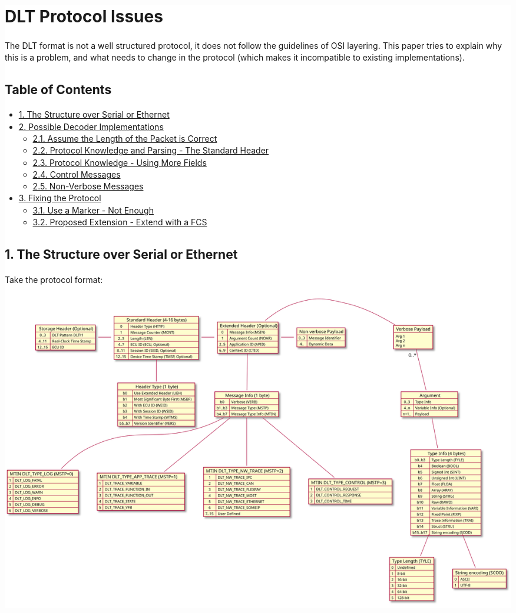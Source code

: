 # DLT Protocol Issues 

The DLT format is not a well structured protocol, it does not follow the
guidelines of OSI layering. This paper tries to explain why this is a problem,
and what needs to change in the protocol (which makes it incompatible to
existing implementations).

## Table of Contents 

- [1. The Structure over Serial or Ethernet](#1-the-structure-over-serial-or-ethernet)
- [2. Possible Decoder Implementations](#2-possible-decoder-implementations)
  - [2.1. Assume the Length of the Packet is Correct](#21-assume-the-length-of-the-packet-is-correct)
  - [2.2. Protocol Knowledge and Parsing - The Standard Header](#22-protocol-knowledge-and-parsing---the-standard-header)
  - [2.3. Protocol Knowledge - Using More Fields](#23-protocol-knowledge---using-more-fields)
  - [2.4. Control Messages](#24-control-messages)
  - [2.5. Non-Verbose Messages](#25-non-verbose-messages)
- [3. Fixing the Protocol](#3-fixing-the-protocol)
  - [3.1. Use a Marker - Not Enough](#31-use-a-marker---not-enough)
  - [3.2. Proposed Extension - Extend with a FCS](#32-proposed-extension---extend-with-a-fcs)

## 1. The Structure over Serial or Ethernet

Take the protocol format:

![DLT Format](out/diagrams/DLT.FormatCheatSheet/DLT.FormatCheatSheet.svg)
